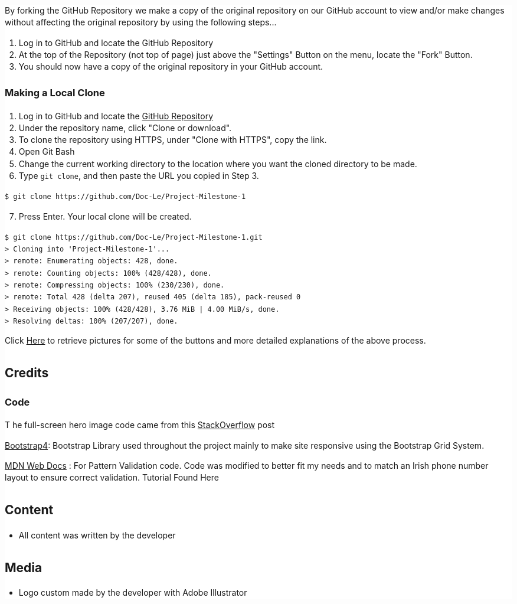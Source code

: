 By forking the GitHub Repository we make a copy of the original repository on our GitHub account to view and/or make changes without affecting the original repository by using the following steps...

1. Log in to GitHub and locate the GitHub Repository
2. At the top of the Repository (not top of page) just above the "Settings" Button on the menu, locate the "Fork" Button.
3. You should now have a copy of the original repository in your GitHub account.

### Making a Local Clone

1. Log in to GitHub and locate the [GitHub Repository](https://github.com/Doc-Le/Project-Milestone-1)
2. Under the repository name, click "Clone or download".
3. To clone the repository using HTTPS, under "Clone with HTTPS", copy the link.
4. Open Git Bash
5. Change the current working directory to the location where you want the cloned directory to be made.
6. Type `git clone`, and then paste the URL you copied in Step 3.

```
$ git clone https://github.com/Doc-Le/Project-Milestone-1
```

7. Press Enter. Your local clone will be created.

```
$ git clone https://github.com/Doc-Le/Project-Milestone-1.git
> Cloning into 'Project-Milestone-1'...
> remote: Enumerating objects: 428, done.
> remote: Counting objects: 100% (428/428), done.
> remote: Compressing objects: 100% (230/230), done.
> remote: Total 428 (delta 207), reused 405 (delta 185), pack-reused 0
> Receiving objects: 100% (428/428), 3.76 MiB | 4.00 MiB/s, done.
> Resolving deltas: 100% (207/207), done.
```

Click [Here](https://help.github.com/en/github/creating-cloning-and-archiving-repositories/cloning-a-repository#cloning-a-repository-to-github-desktop) to retrieve pictures for some of the buttons and more detailed explanations of the above process.


## Credits

### Code
T
he full-screen hero image code came from this [StackOverflow](https://stackoverflow.com/) post

[Bootstrap4](https://getbootstrap.com/): Bootstrap Library used throughout the project mainly to make site responsive using the Bootstrap Grid System.

[MDN Web Docs](https://developer.mozilla.org/en-US/) : For Pattern Validation code. Code was modified to better fit my needs and to match an Irish phone number layout to ensure correct validation. Tutorial Found Here

## Content

* All content was written by the developer

## Media

* Logo custom made by the developer with Adobe Illustrator

